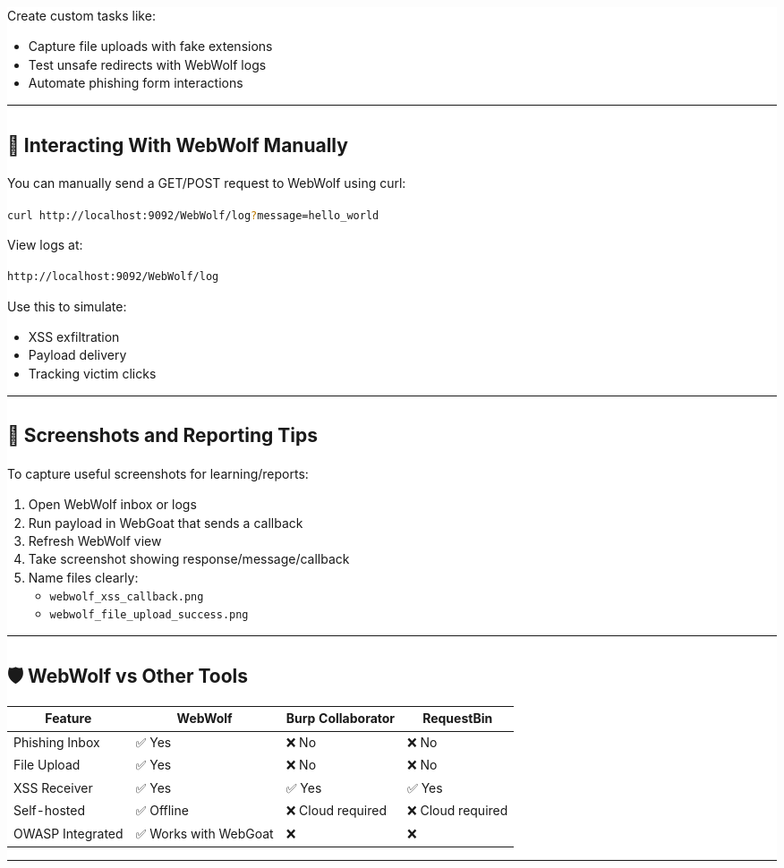Create custom tasks like:
- Capture file uploads with fake extensions
- Test unsafe redirects with WebWolf logs
- Automate phishing form interactions

---

## 🔎 Interacting With WebWolf Manually

You can manually send a GET/POST request to WebWolf using curl:

```bash
curl http://localhost:9092/WebWolf/log?message=hello_world
```

View logs at:

```
http://localhost:9092/WebWolf/log
```

Use this to simulate:
- XSS exfiltration
- Payload delivery
- Tracking victim clicks

---

## 🧾 Screenshots and Reporting Tips

To capture useful screenshots for learning/reports:

1. Open WebWolf inbox or logs
2. Run payload in WebGoat that sends a callback
3. Refresh WebWolf view
4. Take screenshot showing response/message/callback
5. Name files clearly:
   - `webwolf_xss_callback.png`
   - `webwolf_file_upload_success.png`

---

## 🛡️ WebWolf vs Other Tools

| Feature         | WebWolf             | Burp Collaborator | RequestBin      |
|-----------------|---------------------|-------------------|-----------------|
| Phishing Inbox  | ✅ Yes               | ❌ No              | ❌ No            |
| File Upload     | ✅ Yes               | ❌ No              | ❌ No            |
| XSS Receiver    | ✅ Yes               | ✅ Yes             | ✅ Yes           |
| Self-hosted     | ✅ Offline           | ❌ Cloud required  | ❌ Cloud required|
| OWASP Integrated| ✅ Works with WebGoat| ❌                 | ❌               |

---